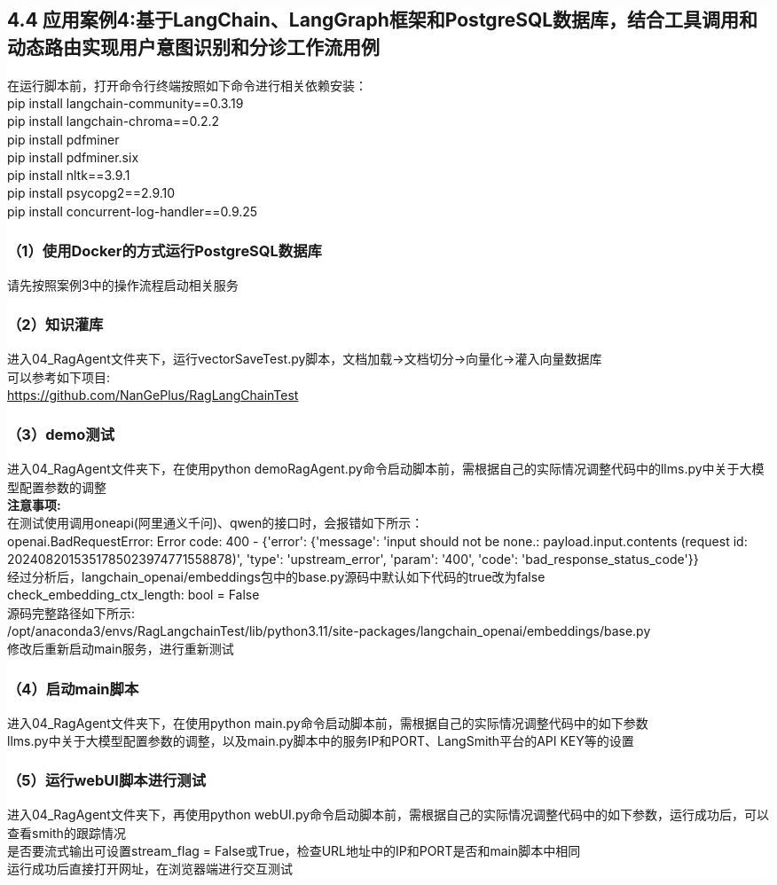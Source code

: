 ## 4.4 应用案例4:基于LangChain、LangGraph框架和PostgreSQL数据库，结合工具调用和动态路由实现用户意图识别和分诊工作流用例            
在运行脚本前，打开命令行终端按照如下命令进行相关依赖安装：                            
pip install langchain-community==0.3.19                        
pip install langchain-chroma==0.2.2                        
pip install pdfminer                     
pip install pdfminer.six                         
pip install nltk==3.9.1                      
pip install psycopg2==2.9.10              
pip install concurrent-log-handler==0.9.25                           
### （1）使用Docker的方式运行PostgreSQL数据库  
请先按照案例3中的操作流程启动相关服务                
### （2）知识灌库 
进入04_RagAgent文件夹下，运行vectorSaveTest.py脚本，文档加载->文档切分->向量化->灌入向量数据库            
可以参考如下项目:                    
https://github.com/NanGePlus/RagLangChainTest            
### （3）demo测试
进入04_RagAgent文件夹下，在使用python demoRagAgent.py命令启动脚本前，需根据自己的实际情况调整代码中的llms.py中关于大模型配置参数的调整                
**注意事项:**             
在测试使用调用oneapi(阿里通义千问)、qwen的接口时，会报错如下所示：                
openai.BadRequestError: Error code: 400 - {'error': {'message': 'input should not be none.: payload.input.contents (request id: 2024082015351785023974771558878)', 'type': 'upstream_error', 'param': '400', 'code': 'bad_response_status_code'}}              
经过分析后，langchain_openai/embeddings包中的base.py源码中默认如下代码的true改为false                
check_embedding_ctx_length: bool = False                   
源码完整路径如下所示:                  
/opt/anaconda3/envs/RagLangchainTest/lib/python3.11/site-packages/langchain_openai/embeddings/base.py          
修改后重新启动main服务，进行重新测试              
### （4）启动main脚本
进入04_RagAgent文件夹下，在使用python main.py命令启动脚本前，需根据自己的实际情况调整代码中的如下参数                                   
llms.py中关于大模型配置参数的调整，以及main.py脚本中的服务IP和PORT、LangSmith平台的API KEY等的设置                        
### （5）运行webUI脚本进行测试             
进入04_RagAgent文件夹下，再使用python webUI.py命令启动脚本前，需根据自己的实际情况调整代码中的如下参数，运行成功后，可以查看smith的跟踪情况                     
是否要流式输出可设置stream_flag = False或True，检查URL地址中的IP和PORT是否和main脚本中相同            
运行成功后直接打开网址，在浏览器端进行交互测试              
            


 
          

    
